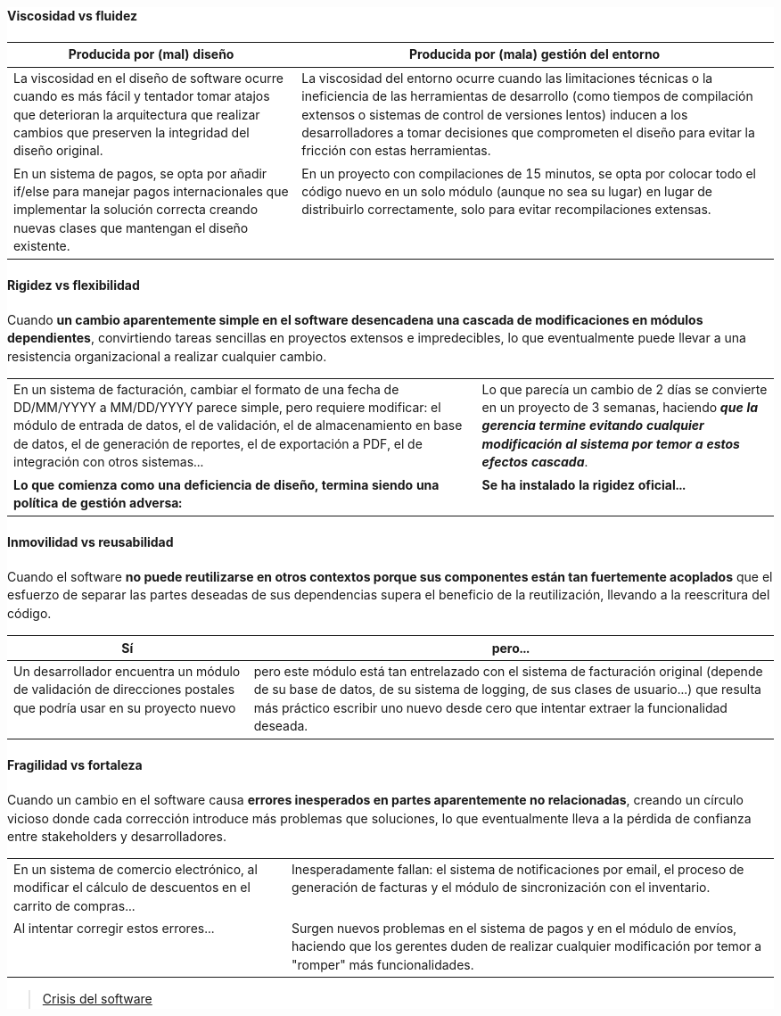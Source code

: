 </div>

#### Viscosidad vs fluidez

|Producida por (mal) diseño|Producida por (mala) gestión del entorno|
|-|-|
|La viscosidad en el diseño de software ocurre cuando es más fácil y tentador tomar atajos que deterioran la arquitectura que realizar cambios que preserven la integridad del diseño original.|La viscosidad del entorno ocurre cuando las limitaciones técnicas o la ineficiencia de las herramientas de desarrollo (como tiempos de compilación extensos o sistemas de control de versiones lentos) inducen a los desarrolladores a tomar decisiones que comprometen el diseño para evitar la fricción con estas herramientas.|
|En un sistema de pagos, se opta por añadir if/else para manejar pagos internacionales que implementar la solución correcta creando nuevas clases que mantengan el diseño existente.|En un proyecto con compilaciones de 15 minutos, se opta por colocar todo el código nuevo en un solo módulo (aunque no sea su lugar) en lugar de distribuirlo correctamente, solo para evitar recompilaciones extensas.|

#### Rigidez vs flexibilidad

Cuando **un cambio aparentemente simple en el software desencadena una cascada de modificaciones en módulos dependientes**, convirtiendo tareas sencillas en proyectos extensos e impredecibles, lo que eventualmente puede llevar a una resistencia organizacional a realizar cualquier cambio.

|||
|-|-|
|En un sistema de facturación, cambiar el formato de una fecha de DD/MM/YYYY a MM/DD/YYYY parece simple, pero requiere modificar: el módulo de entrada de datos, el de validación, el de almacenamiento en base de datos, el de generación de reportes, el de exportación a PDF, el de integración con otros sistemas...|Lo que parecía un cambio de 2 días se convierte en un proyecto de 3 semanas, haciendo ***que la gerencia termine evitando cualquier modificación al sistema por temor a estos efectos cascada***.|
|**Lo que comienza como una deficiencia de diseño, termina siendo una política de gestión adversa:**|**Se ha instalado la rigidez oficial...**|

#### Inmovilidad vs reusabilidad

Cuando el software **no puede reutilizarse en otros contextos porque sus componentes están tan fuertemente acoplados** que el esfuerzo de separar las partes deseadas de sus dependencias supera el beneficio de la reutilización, llevando a la reescritura del código.

|Sí|pero...|
|-|-|
|Un desarrollador encuentra un módulo de validación de direcciones postales que podría usar en su proyecto nuevo|pero este módulo está tan entrelazado con el sistema de facturación original (depende de su base de datos, de su sistema de logging, de sus clases de usuario...) que resulta más práctico escribir uno nuevo desde cero que intentar extraer la funcionalidad deseada.|

#### Fragilidad vs fortaleza

Cuando un cambio en el software causa **errores inesperados en partes aparentemente no relacionadas**, creando un círculo vicioso donde cada corrección introduce más problemas que soluciones, lo que eventualmente lleva a la pérdida de confianza entre stakeholders y desarrolladores.

|||
|-|-|
|En un sistema de comercio electrónico, al modificar el cálculo de descuentos en el carrito de compras...|Inesperadamente fallan: el sistema de notificaciones por email, el proceso de generación de facturas y el módulo de sincronización con el inventario.
|Al intentar corregir estos errores...|Surgen nuevos problemas en el sistema de pagos y en el módulo de envíos, haciendo que los gerentes duden de realizar cualquier modificación por temor a "romper" más funcionalidades.

> [Crisis del software](crisisSoftware.md)